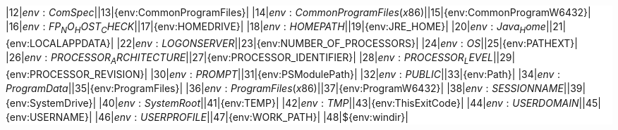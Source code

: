 |12|${env:ComSpec}|
|13|${env:CommonProgramFiles}|
|14|${env:CommonProgramFiles(x86)}|
|15|${env:CommonProgramW6432}|
|16|${env:FP_NO_HOST_CHECK}|
|17|${env:HOMEDRIVE}|
|18|${env:HOMEPATH}|
|19|${env:JRE_HOME}|
|20|${env:Java_Home}|
|21|${env:LOCALAPPDATA}|
|22|${env:LOGONSERVER}|
|23|${env:NUMBER_OF_PROCESSORS}|
|24|${env:OS}|
|25|${env:PATHEXT}|
|26|${env:PROCESSOR_ARCHITECTURE}|
|27|${env:PROCESSOR_IDENTIFIER}|
|28|${env:PROCESSOR_LEVEL}|
|29|${env:PROCESSOR_REVISION}|
|30|${env:PROMPT}|
|31|${env:PSModulePath}|
|32|${env:PUBLIC}|
|33|${env:Path}|
|34|${env:ProgramData}|
|35|${env:ProgramFiles}|
|36|${env:ProgramFiles(x86)}|
|37|${env:ProgramW6432}|
|38|${env:SESSIONNAME}|
|39|${env:SystemDrive}|
|40|${env:SystemRoot}|
|41|${env:TEMP}|
|42|${env:TMP}|
|43|${env:ThisExitCode}|
|44|${env:USERDOMAIN}|
|45|${env:USERNAME}|
|46|${env:USERPROFILE}|
|47|${env:WORK_PATH}|
|48|${env:windir}|